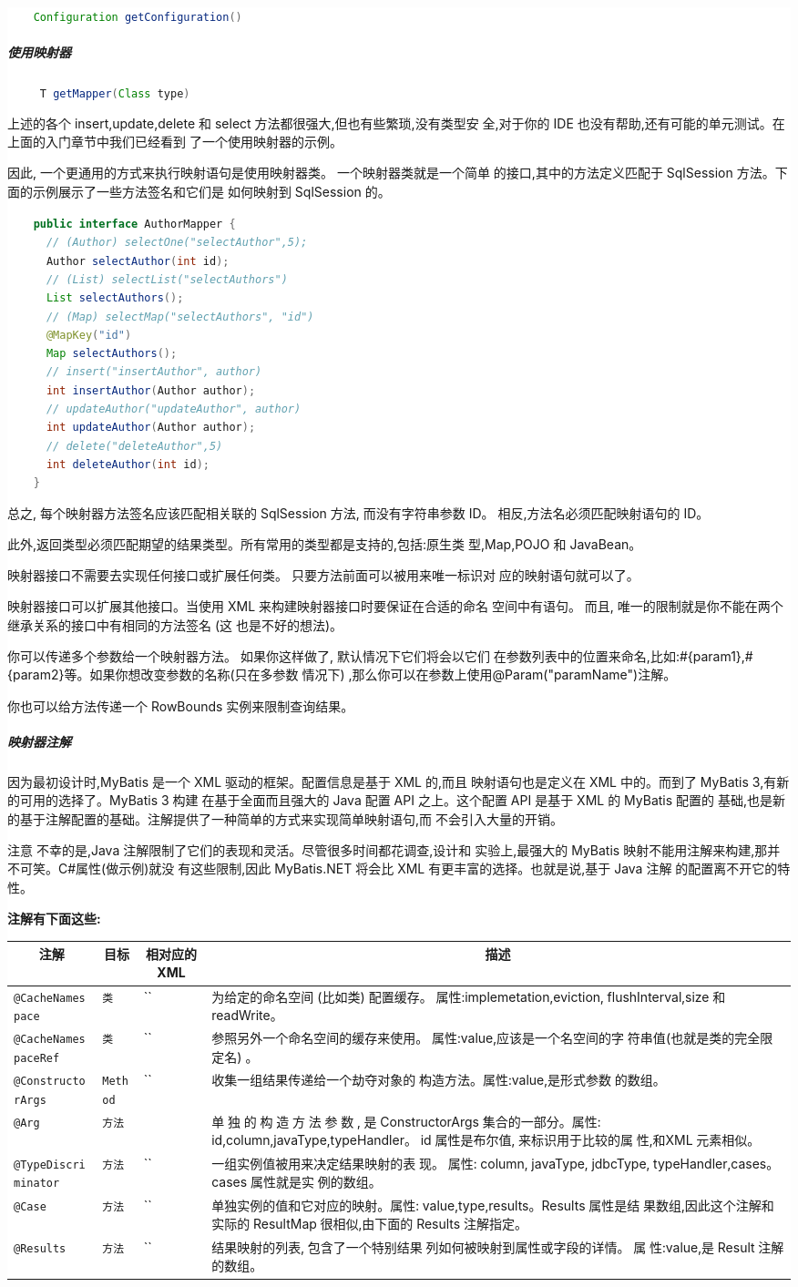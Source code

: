```java
    Configuration getConfiguration()
```

##### 使用映射器

```java
     T getMapper(Class type)
```

上述的各个 insert,update,delete 和 select 方法都很强大,但也有些繁琐,没有类型安 全,对于你的 IDE 也没有帮助,还有可能的单元测试。在上面的入门章节中我们已经看到 了一个使用映射器的示例。

因此, 一个更通用的方式来执行映射语句是使用映射器类。 一个映射器类就是一个简单 的接口,其中的方法定义匹配于 SqlSession 方法。下面的示例展示了一些方法签名和它们是 如何映射到 SqlSession 的。

```java
    public interface AuthorMapper {
      // (Author) selectOne("selectAuthor",5);
      Author selectAuthor(int id);
      // (List) selectList("selectAuthors")
      List selectAuthors();
      // (Map) selectMap("selectAuthors", "id")
      @MapKey("id")
      Map selectAuthors();
      // insert("insertAuthor", author)
      int insertAuthor(Author author);
      // updateAuthor("updateAuthor", author)
      int updateAuthor(Author author);
      // delete("deleteAuthor",5)
      int deleteAuthor(int id);
    }
```

总之, 每个映射器方法签名应该匹配相关联的 SqlSession 方法, 而没有字符串参数 ID。 相反,方法名必须匹配映射语句的 ID。

此外,返回类型必须匹配期望的结果类型。所有常用的类型都是支持的,包括:原生类 型,Map,POJO 和 JavaBean。

映射器接口不需要去实现任何接口或扩展任何类。 只要方法前面可以被用来唯一标识对 应的映射语句就可以了。

映射器接口可以扩展其他接口。当使用 XML 来构建映射器接口时要保证在合适的命名 空间中有语句。 而且, 唯一的限制就是你不能在两个继承关系的接口中有相同的方法签名 (这 也是不好的想法)。

你可以传递多个参数给一个映射器方法。 如果你这样做了, 默认情况下它们将会以它们 在参数列表中的位置来命名,比如:#{param1},#{param2}等。如果你想改变参数的名称(只在多参数 情况下) ,那么你可以在参数上使用@Param("paramName")注解。

你也可以给方法传递一个 RowBounds 实例来限制查询结果。

##### 映射器注解

因为最初设计时,MyBatis 是一个 XML 驱动的框架。配置信息是基于 XML 的,而且 映射语句也是定义在 XML 中的。而到了 MyBatis 3,有新的可用的选择了。MyBatis 3 构建 在基于全面而且强大的 Java 配置 API 之上。这个配置 API 是基于 XML 的 MyBatis 配置的 基础,也是新的基于注解配置的基础。注解提供了一种简单的方式来实现简单映射语句,而 不会引入大量的开销。

注意 不幸的是,Java 注解限制了它们的表现和灵活。尽管很多时间都花调查,设计和 实验上,最强大的 MyBatis 映射不能用注解来构建,那并不可笑。C#属性(做示例)就没 有这些限制,因此 MyBatis.NET 将会比 XML 有更丰富的选择。也就是说,基于 Java 注解 的配置离不开它的特性。

**注解有下面这些:**

| 注解 | 目标 | 相对应的 XML | 描述 |
| --- | --- | --- | --- |
| `@CacheNamespace` | `类` | `` | 为给定的命名空间 (比如类) 配置缓存。 属性:implemetation,eviction, flushInterval,size 和 readWrite。 |
| `@CacheNamespaceRef` | `类` | `` | 参照另外一个命名空间的缓存来使用。 属性:value,应该是一个名空间的字 符串值(也就是类的完全限定名) 。 |
| `@ConstructorArgs` | `Method` | `` | 收集一组结果传递给一个劫夺对象的 构造方法。属性:value,是形式参数 的数组。 |
| `@Arg` | `方法` |  | 单 独 的 构 造 方 法 参 数 , 是 ConstructorArgs 集合的一部分。属性: id,column,javaType,typeHandler。 id 属性是布尔值, 来标识用于比较的属 性,和XML 元素相似。 |
| `@TypeDiscriminator` | `方法` | `` | 一组实例值被用来决定结果映射的表 现。 属性: column, javaType, jdbcType, typeHandler,cases。cases 属性就是实 例的数组。 |
| `@Case` | `方法` | `` | 单独实例的值和它对应的映射。属性: value,type,results。Results 属性是结 果数组,因此这个注解和实际的 ResultMap 很相似,由下面的 Results 注解指定。 |
| `@Results` | `方法` | `` | 结果映射的列表, 包含了一个特别结果 列如何被映射到属性或字段的详情。 属 性:value,是 Result 注解的数组。 |
